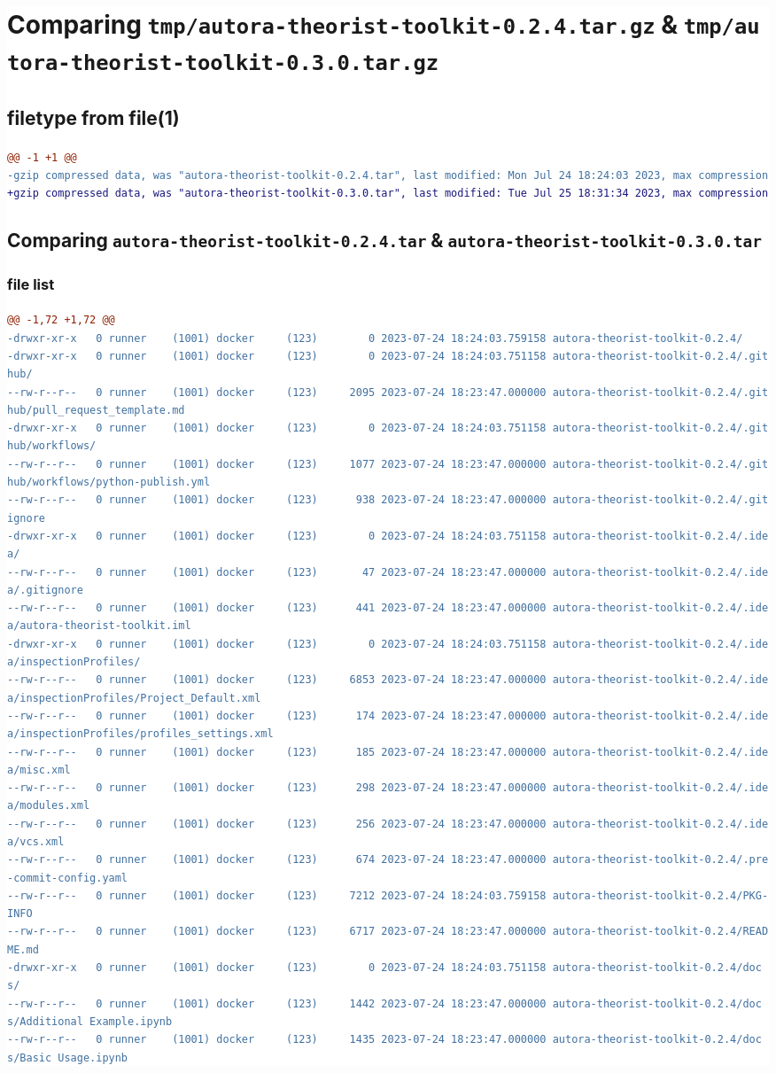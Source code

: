 # Comparing `tmp/autora-theorist-toolkit-0.2.4.tar.gz` & `tmp/autora-theorist-toolkit-0.3.0.tar.gz`

## filetype from file(1)

```diff
@@ -1 +1 @@
-gzip compressed data, was "autora-theorist-toolkit-0.2.4.tar", last modified: Mon Jul 24 18:24:03 2023, max compression
+gzip compressed data, was "autora-theorist-toolkit-0.3.0.tar", last modified: Tue Jul 25 18:31:34 2023, max compression
```

## Comparing `autora-theorist-toolkit-0.2.4.tar` & `autora-theorist-toolkit-0.3.0.tar`

### file list

```diff
@@ -1,72 +1,72 @@
-drwxr-xr-x   0 runner    (1001) docker     (123)        0 2023-07-24 18:24:03.759158 autora-theorist-toolkit-0.2.4/
-drwxr-xr-x   0 runner    (1001) docker     (123)        0 2023-07-24 18:24:03.751158 autora-theorist-toolkit-0.2.4/.github/
--rw-r--r--   0 runner    (1001) docker     (123)     2095 2023-07-24 18:23:47.000000 autora-theorist-toolkit-0.2.4/.github/pull_request_template.md
-drwxr-xr-x   0 runner    (1001) docker     (123)        0 2023-07-24 18:24:03.751158 autora-theorist-toolkit-0.2.4/.github/workflows/
--rw-r--r--   0 runner    (1001) docker     (123)     1077 2023-07-24 18:23:47.000000 autora-theorist-toolkit-0.2.4/.github/workflows/python-publish.yml
--rw-r--r--   0 runner    (1001) docker     (123)      938 2023-07-24 18:23:47.000000 autora-theorist-toolkit-0.2.4/.gitignore
-drwxr-xr-x   0 runner    (1001) docker     (123)        0 2023-07-24 18:24:03.751158 autora-theorist-toolkit-0.2.4/.idea/
--rw-r--r--   0 runner    (1001) docker     (123)       47 2023-07-24 18:23:47.000000 autora-theorist-toolkit-0.2.4/.idea/.gitignore
--rw-r--r--   0 runner    (1001) docker     (123)      441 2023-07-24 18:23:47.000000 autora-theorist-toolkit-0.2.4/.idea/autora-theorist-toolkit.iml
-drwxr-xr-x   0 runner    (1001) docker     (123)        0 2023-07-24 18:24:03.751158 autora-theorist-toolkit-0.2.4/.idea/inspectionProfiles/
--rw-r--r--   0 runner    (1001) docker     (123)     6853 2023-07-24 18:23:47.000000 autora-theorist-toolkit-0.2.4/.idea/inspectionProfiles/Project_Default.xml
--rw-r--r--   0 runner    (1001) docker     (123)      174 2023-07-24 18:23:47.000000 autora-theorist-toolkit-0.2.4/.idea/inspectionProfiles/profiles_settings.xml
--rw-r--r--   0 runner    (1001) docker     (123)      185 2023-07-24 18:23:47.000000 autora-theorist-toolkit-0.2.4/.idea/misc.xml
--rw-r--r--   0 runner    (1001) docker     (123)      298 2023-07-24 18:23:47.000000 autora-theorist-toolkit-0.2.4/.idea/modules.xml
--rw-r--r--   0 runner    (1001) docker     (123)      256 2023-07-24 18:23:47.000000 autora-theorist-toolkit-0.2.4/.idea/vcs.xml
--rw-r--r--   0 runner    (1001) docker     (123)      674 2023-07-24 18:23:47.000000 autora-theorist-toolkit-0.2.4/.pre-commit-config.yaml
--rw-r--r--   0 runner    (1001) docker     (123)     7212 2023-07-24 18:24:03.759158 autora-theorist-toolkit-0.2.4/PKG-INFO
--rw-r--r--   0 runner    (1001) docker     (123)     6717 2023-07-24 18:23:47.000000 autora-theorist-toolkit-0.2.4/README.md
-drwxr-xr-x   0 runner    (1001) docker     (123)        0 2023-07-24 18:24:03.751158 autora-theorist-toolkit-0.2.4/docs/
--rw-r--r--   0 runner    (1001) docker     (123)     1442 2023-07-24 18:23:47.000000 autora-theorist-toolkit-0.2.4/docs/Additional Example.ipynb
--rw-r--r--   0 runner    (1001) docker     (123)     1435 2023-07-24 18:23:47.000000 autora-theorist-toolkit-0.2.4/docs/Basic Usage.ipynb
```